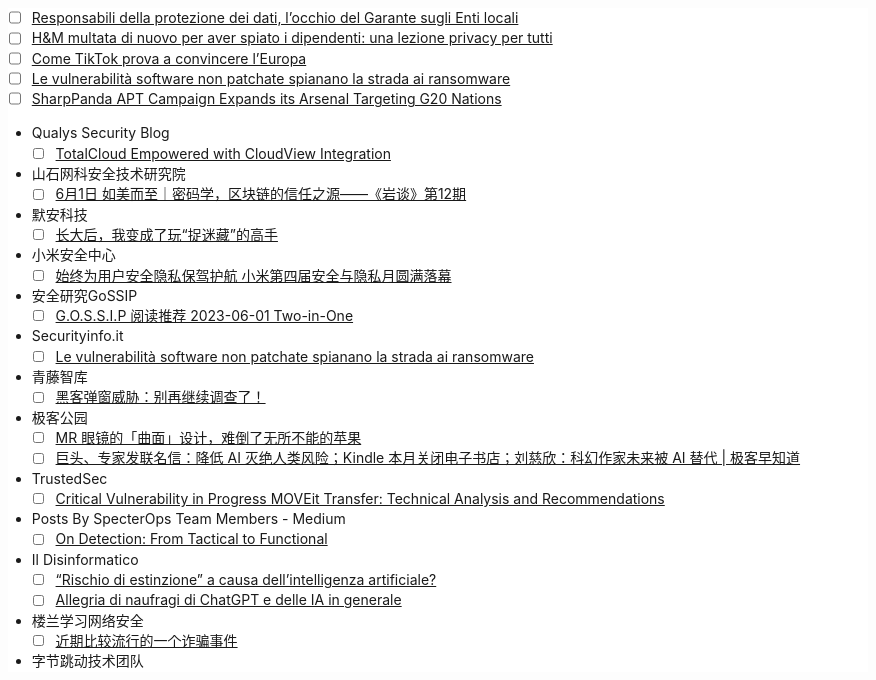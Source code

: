   - [ ] [Responsabili della protezione dei dati, l’occhio del Garante sugli Enti locali](https://www.cybersecurity360.it/outlook/responsabili-della-protezione-dei-dati-locchio-del-garante-sugli-enti-locali/)
  - [ ] [H&M multata di nuovo per aver spiato i dipendenti: una lezione privacy per tutti](https://www.cybersecurity360.it/legal/privacy-dati-personali/hm-multata-di-nuovo-per-aver-spiato-i-dipendenti-una-lezione-privacy-per-tutti/)
  - [ ] [Come TikTok prova a convincere l’Europa](https://www.guerredirete.it/come-tiktok-prova-a-convincere-europa/)
  - [ ] [Le vulnerabilità software non patchate spianano la strada ai ransomware](https://www.securityinfo.it/2023/06/01/vulnerabilita-software-ransomware-kaspersky/)
  - [ ] [SharpPanda APT Campaign Expands its Arsenal Targeting G20 Nations](https://blog.cyble.com/2023/06/01/sharppanda-apt-campaign-expands-its-arsenal-targeting-g20-nations/)
- Qualys Security Blog
  - [ ] [TotalCloud Empowered with CloudView Integration](https://blog.qualys.com/category/product-tech)
- 山石网科安全技术研究院
  - [ ] [6月1日 如美而至｜密码学，区块链的信任之源——《岩谈》第12期](https://mp.weixin.qq.com/s?__biz=MzUzMDUxNTE1Mw==&mid=2247501352&idx=1&sn=581b4427c3f2952a763524fe9cd31e69&chksm=fa521396cd259a809979e1210af5068bcb7b962db6008214fbbfbccc3da64827a33c22d61152&scene=58&subscene=0#rd)
- 默安科技
  - [ ] [长大后，我变成了玩“捉迷藏”的高手](https://mp.weixin.qq.com/s?__biz=MzIzODQxMjM2NQ==&mid=2247496399&idx=1&sn=2999733bfffd988a9d78f5fe4c3035c4&chksm=e93b05edde4c8cfb1508d1cb6840d835db395fc1f66a378e9ee91ef5b735a23dd9dde08a6c76&scene=58&subscene=0#rd)
- 小米安全中心
  - [ ] [始终为用户安全隐私保驾护航  小米第四届安全与隐私月圆满落幕](https://mp.weixin.qq.com/s?__biz=MzI2NzI2OTExNA==&mid=2247514875&idx=1&sn=58d58dfa6d78b186eb995535f852b983&chksm=ea839c6eddf4157868cca8ceff22e5330c3cb3298f1dc2869e67806e3d22febe5769db2598a4&scene=58&subscene=0#rd)
- 安全研究GoSSIP
  - [ ] [G.O.S.S.I.P 阅读推荐 2023-06-01 Two-in-One](https://mp.weixin.qq.com/s?__biz=Mzg5ODUxMzg0Ng==&mid=2247495400&idx=1&sn=2dff229968ff10baf3a90c048e093cd1&chksm=c063c031f7144927ada136f0b9d28801bbd7346d27ada40a3d97daf88de379d562dce8400a5f&scene=58&subscene=0#rd)
- Securityinfo.it
  - [ ] [Le vulnerabilità software non patchate spianano la strada ai ransomware](https://www.securityinfo.it/2023/06/01/vulnerabilita-software-ransomware-kaspersky/?utm_source=rss&utm_medium=rss&utm_campaign=vulnerabilita-software-ransomware-kaspersky)
- 青藤智库
  - [ ] [黑客弹窗威胁：别再继续调查了！](https://mp.weixin.qq.com/s?__biz=MzUyOTkwNTQ5Mg==&mid=2247488119&idx=1&sn=9f8ec6de55bf868471a18bd678855555&chksm=fa58b04ccd2f395ae440976ee154696b3f1f05043674805e23d4ac5f129649a524853c334b52&scene=58&subscene=0#rd)
- 极客公园
  - [ ] [MR 眼镜的「曲面」设计，难倒了无所不能的苹果](https://mp.weixin.qq.com/s?__biz=MTMwNDMwODQ0MQ==&mid=2652994183&idx=1&sn=acb976c9d094f09ebe1616335de396d9&chksm=7e54073149238e2766f815d0a20072042e8d617a708611d8ca320da0d2ae1fbdb457185688e0&scene=58&subscene=0#rd)
  - [ ] [巨头、专家发联名信：降低 AI 灭绝人类风险；Kindle 本月关闭电子书店；刘慈欣：科幻作家未来被 AI 替代 | 极客早知道](https://mp.weixin.qq.com/s?__biz=MTMwNDMwODQ0MQ==&mid=2652994174&idx=1&sn=1fdad1a196e17084040471133ab4d0bd&chksm=7e5407c849238ede33d0cf12974f4e2391daf8124bf065056d7b0153625396cc4e66ac1d1071&scene=58&subscene=0#rd)
- TrustedSec
  - [ ] [Critical Vulnerability in Progress MOVEit Transfer: Technical Analysis and Recommendations](https://www.trustedsec.com/blog/critical-vulnerability-in-progress-moveit-transfer-technical-analysis-and-recommendations/)
- Posts By SpecterOps Team Members - Medium
  - [ ] [On Detection: From Tactical to Functional](https://posts.specterops.io/on-detection-from-tactical-to-functional-1349e51e1a03?source=rss----f05f8696e3cc---4)
- Il Disinformatico
  - [ ] [“Rischio di estinzione” a causa dell’intelligenza artificiale?](http://attivissimo.blogspot.com/2023/06/rischio-di-estinzione-causa.html)
  - [ ] [Allegria di naufragi di ChatGPT e delle IA in generale](http://attivissimo.blogspot.com/2023/06/allegria-di-naufragi-di-chatgpt-e-delle.html)
- 楼兰学习网络安全
  - [ ] [近期比较流行的一个诈骗事件](https://mp.weixin.qq.com/s?__biz=Mzg4ODU4ODYzOQ==&mid=2247485114&idx=1&sn=f041299ba53b1fbb4303e80b0dff0195&chksm=cff9968af88e1f9ca7cd4a3e9be0eaa2839163f1ddde0c72308870e4814774bef83f098808aa&scene=58&subscene=0#rd)
- 字节跳动技术团队